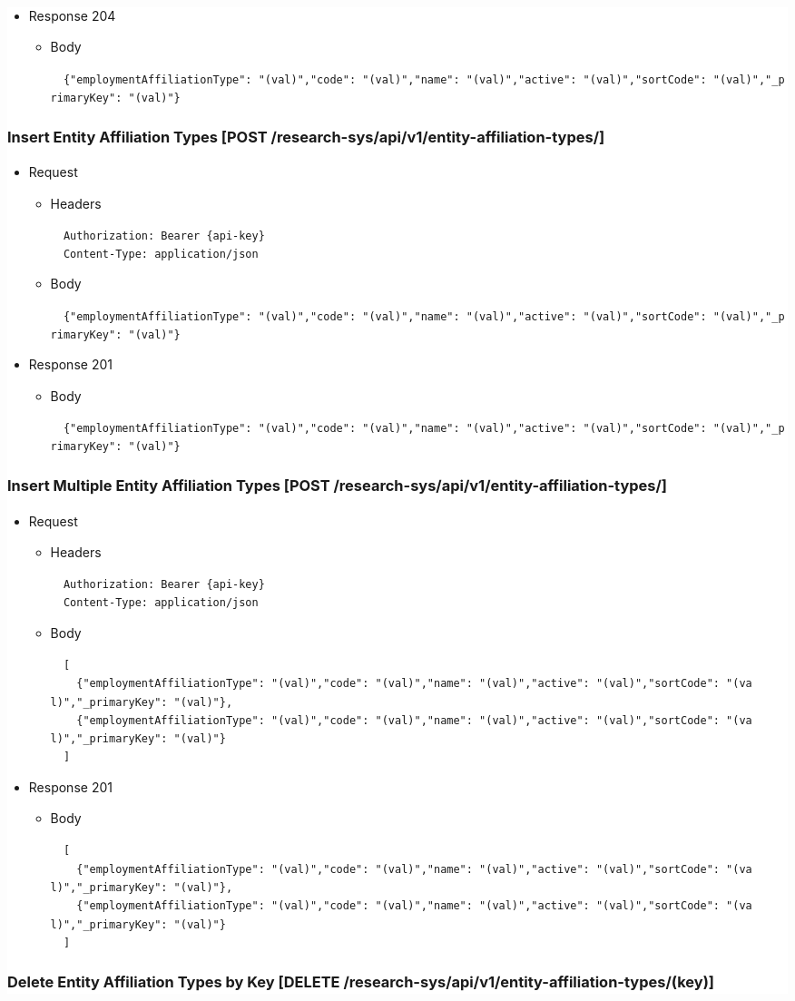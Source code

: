 + Response 204
    
    + Body
            
            {"employmentAffiliationType": "(val)","code": "(val)","name": "(val)","active": "(val)","sortCode": "(val)","_primaryKey": "(val)"}
### Insert Entity Affiliation Types [POST /research-sys/api/v1/entity-affiliation-types/]

+ Request

    + Headers

            Authorization: Bearer {api-key}   
            Content-Type: application/json

    + Body
    
            {"employmentAffiliationType": "(val)","code": "(val)","name": "(val)","active": "(val)","sortCode": "(val)","_primaryKey": "(val)"}
			
+ Response 201
    
    + Body
            
            {"employmentAffiliationType": "(val)","code": "(val)","name": "(val)","active": "(val)","sortCode": "(val)","_primaryKey": "(val)"}
            
### Insert Multiple Entity Affiliation Types [POST /research-sys/api/v1/entity-affiliation-types/]

+ Request

    + Headers

            Authorization: Bearer {api-key}   
            Content-Type: application/json

    + Body
    
            [
              {"employmentAffiliationType": "(val)","code": "(val)","name": "(val)","active": "(val)","sortCode": "(val)","_primaryKey": "(val)"},
              {"employmentAffiliationType": "(val)","code": "(val)","name": "(val)","active": "(val)","sortCode": "(val)","_primaryKey": "(val)"}
            ]
			
+ Response 201
    
    + Body
            
            [
              {"employmentAffiliationType": "(val)","code": "(val)","name": "(val)","active": "(val)","sortCode": "(val)","_primaryKey": "(val)"},
              {"employmentAffiliationType": "(val)","code": "(val)","name": "(val)","active": "(val)","sortCode": "(val)","_primaryKey": "(val)"}
            ]
### Delete Entity Affiliation Types by Key [DELETE /research-sys/api/v1/entity-affiliation-types/(key)]
	 